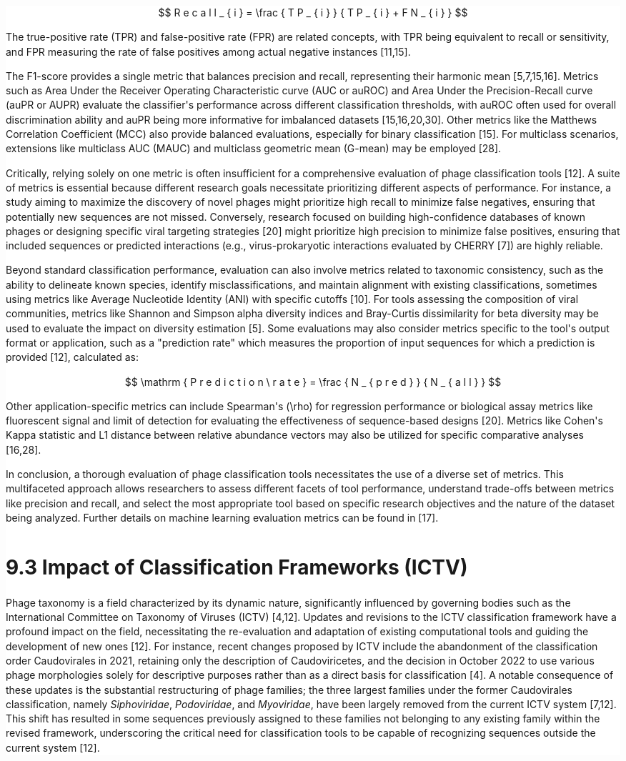 $$
R e c a l l _ { i } = \frac { T P _ { i } } { T P _ { i } + F N _ { i } }
$$  

The true-positive rate (TPR) and false-positive rate (FPR) are related concepts, with TPR being equivalent to recall or sensitivity, and FPR measuring the rate of false positives among actual negative instances [11,15].  

The F1-score provides a single metric that balances precision and recall, representing their harmonic mean [5,7,15,16]. Metrics such as Area Under the Receiver Operating Characteristic curve (AUC or auROC) and Area Under the Precision-Recall curve (auPR or AUPR) evaluate the classifier's performance across different classification thresholds, with auROC often used for overall discrimination ability and auPR being more informative for imbalanced datasets [15,16,20,30]. Other metrics like the Matthews Correlation Coefficient (MCC) also provide balanced evaluations, especially for binary classification [15]. For multiclass scenarios, extensions like multiclass AUC (MAUC) and multiclass geometric mean (G-mean) may be employed [28].​  

Critically, relying solely on one metric is often insufficient for a comprehensive evaluation of phage classification tools [12]. A suite of metrics is essential because different research goals necessitate prioritizing different aspects of performance. For instance, a study aiming to maximize the discovery of novel phages might prioritize high recall to minimize false negatives, ensuring that potentially new sequences are not missed. Conversely, research focused on building high-confidence databases of known phages or designing specific viral targeting strategies [20] might prioritize high precision to minimize false positives, ensuring that included sequences or predicted interactions (e.g., virus-prokaryotic interactions evaluated by CHERRY [7]) are highly reliable.  

Beyond standard classification performance, evaluation can also involve metrics related to taxonomic consistency, such as the ability to delineate known species, identify misclassifications, and maintain alignment with existing classifications, sometimes using metrics like Average Nucleotide Identity (ANI) with specific cutoffs [10]. For tools assessing the composition of viral communities, metrics like Shannon and Simpson alpha diversity indices and Bray-Curtis dissimilarity for beta diversity may be used to evaluate the impact on diversity estimation [5]. Some evaluations may also consider metrics specific to the tool's output format or application, such as a "prediction rate" which measures the proportion of input sequences for which a prediction is provided [12], calculated as:​  

$$
\mathrm { P r e d i c t i o n \ r a t e } = \frac { N _ { p r e d } } { N _ { a l l } }
$$  

Other application-specific metrics can include Spearman's \(\rho\) for regression performance or biological assay metrics like fluorescent signal and limit of detection for evaluating the effectiveness of sequence-based designs [20]. Metrics like Cohen's Kappa statistic and L1 distance between relative abundance vectors may also be utilized for specific comparative analyses [16,28].​  

In conclusion, a thorough evaluation of phage classification tools necessitates the use of a diverse set of metrics. This multifaceted approach allows researchers to assess different facets of tool performance, understand trade-offs between metrics like precision and recall, and select the most appropriate tool based on specific research objectives and the nature of the dataset being analyzed. Further details on machine learning evaluation metrics can be found in [17].​  

# 9.3 Impact of Classification Frameworks (ICTV)  

Phage taxonomy is a field characterized by its dynamic nature, significantly influenced by governing bodies such as the International Committee on Taxonomy of Viruses (ICTV) [4,12]. Updates and revisions to the ICTV classification framework have a profound impact on the field, necessitating the re-evaluation and adaptation of existing computational tools and guiding the development of new ones [12]. For instance, recent changes proposed by ICTV include the abandonment of the classification order Caudovirales in 2021, retaining only the description of Caudoviricetes, and the decision in October 2022 to use various phage morphologies solely for descriptive purposes rather than as a direct basis for classification [4]. A notable consequence of these updates is the substantial restructuring of phage families; the three largest families under the former Caudovirales classification, namely _Siphoviridae_, _Podoviridae_, and _Myoviridae_, have been largely removed from the current ICTV system [7,12]. This shift has resulted in some sequences previously assigned to these families not belonging to any existing family within the revised framework, underscoring the critical need for classification tools to be capable of recognizing sequences outside the current system [12].  

